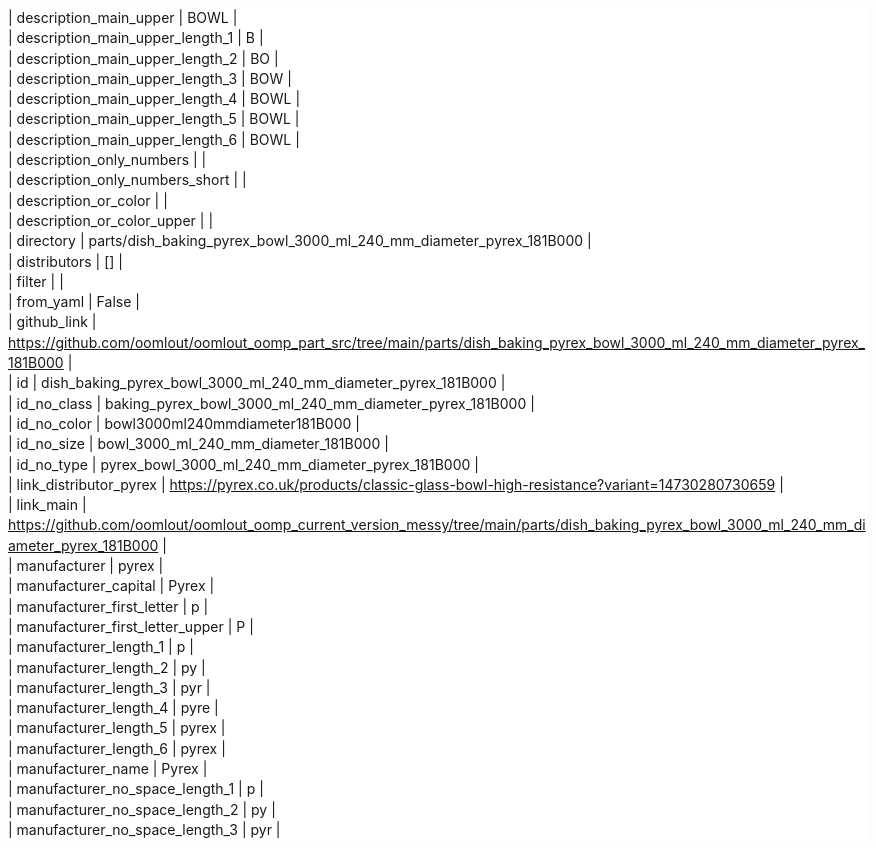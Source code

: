 | description_main_upper | BOWL |  
| description_main_upper_length_1 | B |  
| description_main_upper_length_2 | BO |  
| description_main_upper_length_3 | BOW |  
| description_main_upper_length_4 | BOWL |  
| description_main_upper_length_5 | BOWL |  
| description_main_upper_length_6 | BOWL |  
| description_only_numbers |  |  
| description_only_numbers_short |   |  
| description_or_color |   |  
| description_or_color_upper |   |  
| directory | parts/dish_baking_pyrex_bowl_3000_ml_240_mm_diameter_pyrex_181B000 |  
| distributors | [] |  
| filter |  |  
| from_yaml | False |  
| github_link | https://github.com/oomlout/oomlout_oomp_part_src/tree/main/parts/dish_baking_pyrex_bowl_3000_ml_240_mm_diameter_pyrex_181B000 |  
| id | dish_baking_pyrex_bowl_3000_ml_240_mm_diameter_pyrex_181B000 |  
| id_no_class | baking_pyrex_bowl_3000_ml_240_mm_diameter_pyrex_181B000 |  
| id_no_color | bowl3000ml240mmdiameter181B000 |  
| id_no_size | bowl_3000_ml_240_mm_diameter_181B000 |  
| id_no_type | pyrex_bowl_3000_ml_240_mm_diameter_pyrex_181B000 |  
| link_distributor_pyrex | https://pyrex.co.uk/products/classic-glass-bowl-high-resistance?variant=14730280730659 |  
| link_main | https://github.com/oomlout/oomlout_oomp_current_version_messy/tree/main/parts/dish_baking_pyrex_bowl_3000_ml_240_mm_diameter_pyrex_181B000 |  
| manufacturer | pyrex |  
| manufacturer_capital | Pyrex |  
| manufacturer_first_letter | p |  
| manufacturer_first_letter_upper | P |  
| manufacturer_length_1 | p |  
| manufacturer_length_2 | py |  
| manufacturer_length_3 | pyr |  
| manufacturer_length_4 | pyre |  
| manufacturer_length_5 | pyrex |  
| manufacturer_length_6 | pyrex |  
| manufacturer_name | Pyrex |  
| manufacturer_no_space_length_1 | p |  
| manufacturer_no_space_length_2 | py |  
| manufacturer_no_space_length_3 | pyr |  